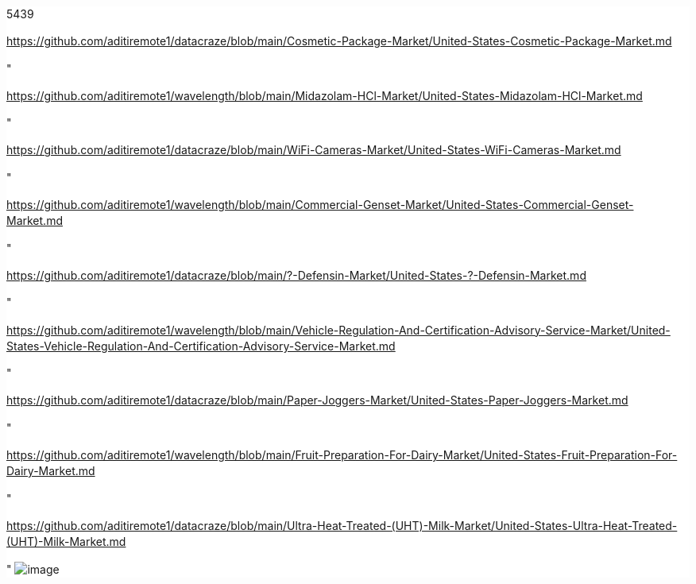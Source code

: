 5439</p><p><a href="https://github.com/aditiremote1/datacraze/blob/main/Cosmetic-Package-Market/United-States-Cosmetic-Package-Market.md">https://github.com/aditiremote1/datacraze/blob/main/Cosmetic-Package-Market/United-States-Cosmetic-Package-Market.md</a></p>"<p><a href="https://github.com/aditiremote1/wavelength/blob/main/Midazolam-HCl-Market/United-States-Midazolam-HCl-Market.md">https://github.com/aditiremote1/wavelength/blob/main/Midazolam-HCl-Market/United-States-Midazolam-HCl-Market.md</a></p>"<p><a href="https://github.com/aditiremote1/datacraze/blob/main/WiFi-Cameras-Market/United-States-WiFi-Cameras-Market.md">https://github.com/aditiremote1/datacraze/blob/main/WiFi-Cameras-Market/United-States-WiFi-Cameras-Market.md</a></p>"<p><a href="https://github.com/aditiremote1/wavelength/blob/main/Commercial-Genset-Market/United-States-Commercial-Genset-Market.md">https://github.com/aditiremote1/wavelength/blob/main/Commercial-Genset-Market/United-States-Commercial-Genset-Market.md</a></p>"<p><a href="https://github.com/aditiremote1/datacraze/blob/main/?-Defensin-Market/United-States-?-Defensin-Market.md">https://github.com/aditiremote1/datacraze/blob/main/?-Defensin-Market/United-States-?-Defensin-Market.md</a></p>"<p><a href="https://github.com/aditiremote1/wavelength/blob/main/Vehicle-Regulation-And-Certification-Advisory-Service-Market/United-States-Vehicle-Regulation-And-Certification-Advisory-Service-Market.md">https://github.com/aditiremote1/wavelength/blob/main/Vehicle-Regulation-And-Certification-Advisory-Service-Market/United-States-Vehicle-Regulation-And-Certification-Advisory-Service-Market.md</a></p>"<p><a href="https://github.com/aditiremote1/datacraze/blob/main/Paper-Joggers-Market/United-States-Paper-Joggers-Market.md">https://github.com/aditiremote1/datacraze/blob/main/Paper-Joggers-Market/United-States-Paper-Joggers-Market.md</a></p>"<p><a href="https://github.com/aditiremote1/wavelength/blob/main/Fruit-Preparation-For-Dairy-Market/United-States-Fruit-Preparation-For-Dairy-Market.md">https://github.com/aditiremote1/wavelength/blob/main/Fruit-Preparation-For-Dairy-Market/United-States-Fruit-Preparation-For-Dairy-Market.md</a></p>"<p><a href="https://github.com/aditiremote1/datacraze/blob/main/Ultra-Heat-Treated-(UHT)-Milk-Market/United-States-Ultra-Heat-Treated-(UHT)-Milk-Market.md">https://github.com/aditiremote1/datacraze/blob/main/Ultra-Heat-Treated-(UHT)-Milk-Market/United-States-Ultra-Heat-Treated-(UHT)-Milk-Market.md</a></p>"
![image](https://github.com/user-attachments/assets/62bd918a-5b79-4582-af79-e439a01d0a1e)
